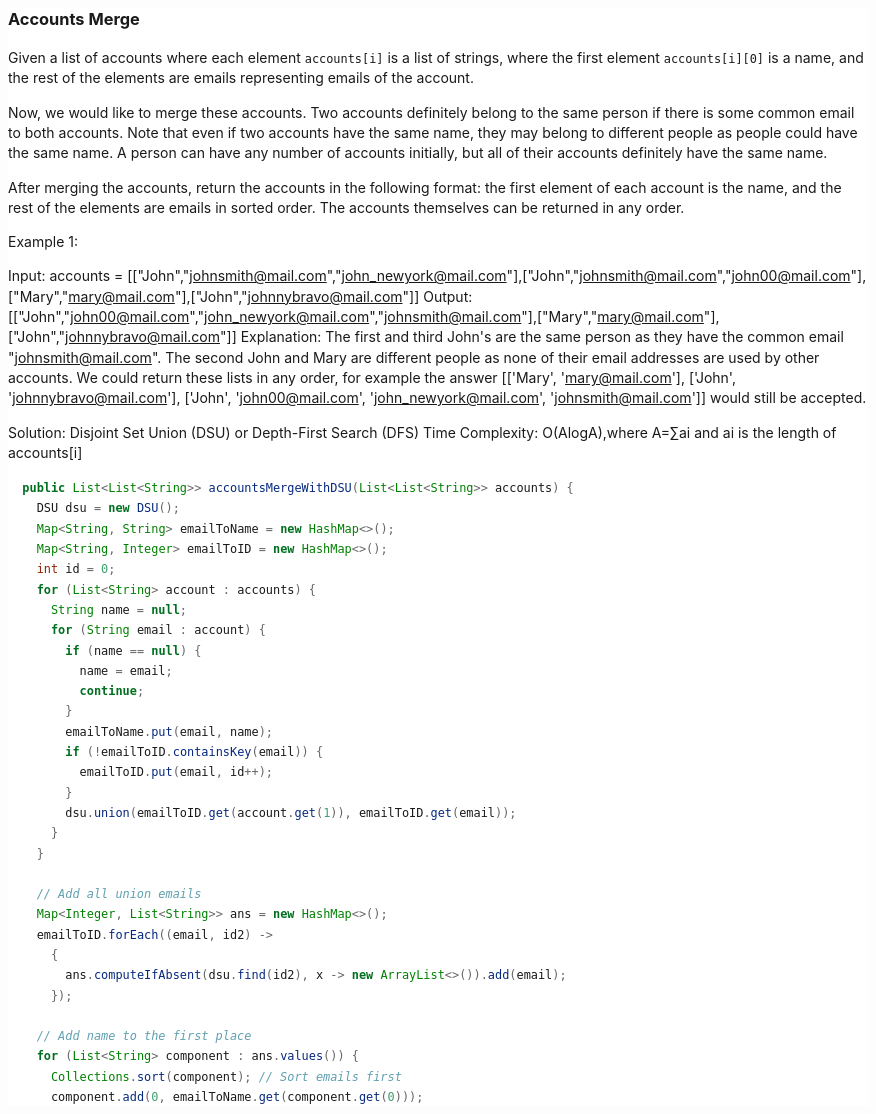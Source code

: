 ### Accounts Merge

Given a list of accounts where each element `accounts[i]` is a list of strings, where the first element `accounts[i][0]` is a name, and the rest of the elements are emails representing emails of the account.

Now, we would like to merge these accounts. Two accounts definitely belong to the same person if there is some common email to both accounts. Note that even if two accounts have the same name, they may belong to different people as people could have the same name. A person can have any number of accounts initially, but all of their accounts definitely have the same name.

After merging the accounts, return the accounts in the following format: the first element of each account is the name, and the rest of the elements are emails in sorted order. The accounts themselves can be returned in any order.

Example 1:

Input: accounts = [["John","johnsmith@mail.com","john_newyork@mail.com"],["John","johnsmith@mail.com","john00@mail.com"],["Mary","mary@mail.com"],["John","johnnybravo@mail.com"]]
Output: [["John","john00@mail.com","john_newyork@mail.com","johnsmith@mail.com"],["Mary","mary@mail.com"],["John","johnnybravo@mail.com"]]
Explanation:
The first and third John's are the same person as they have the common email "johnsmith@mail.com".
The second John and Mary are different people as none of their email addresses are used by other accounts.
We could return these lists in any order, for example the answer [['Mary', 'mary@mail.com'], ['John', 'johnnybravo@mail.com'], 
['John', 'john00@mail.com', 'john_newyork@mail.com', 'johnsmith@mail.com']] would still be accepted.

Solution: 
Disjoint Set Union (DSU) or Depth-First Search (DFS)
Time Complexity: O(AlogA),where A=∑ai and ai is the length of accounts[i]

```java
  public List<List<String>> accountsMergeWithDSU(List<List<String>> accounts) {
    DSU dsu = new DSU();
    Map<String, String> emailToName = new HashMap<>();
    Map<String, Integer> emailToID = new HashMap<>();
    int id = 0;
    for (List<String> account : accounts) {
      String name = null;
      for (String email : account) {
        if (name == null) {
          name = email;
          continue;
        }
        emailToName.put(email, name);
        if (!emailToID.containsKey(email)) {
          emailToID.put(email, id++);
        }
        dsu.union(emailToID.get(account.get(1)), emailToID.get(email));
      }
    }

    // Add all union emails
    Map<Integer, List<String>> ans = new HashMap<>();
    emailToID.forEach((email, id2) ->
      {
        ans.computeIfAbsent(dsu.find(id2), x -> new ArrayList<>()).add(email);
      });

    // Add name to the first place
    for (List<String> component : ans.values()) {
      Collections.sort(component); // Sort emails first
      component.add(0, emailToName.get(component.get(0)));
```